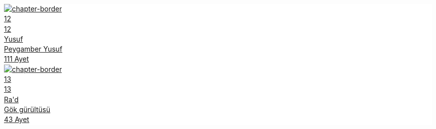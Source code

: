 </div>
</a>
</div>
</article>




<article>
<div class="home-cards">

<a href="12">
<div class="home-cards-top-wrapper">
<div class=home-cards-star-wrapper>
<img class="home-cards-star" src="/pages/quran/star.svg" alt="chapter-border">
<div class="home-cards-number">12</div>
</div>
<div class="home-cards-arabic">12</div>
</div>
<div class="home-cards-bottom-wrapper">
<div>
<div class="home-cards-chapter">Yusuf</div>
<div class="home-cards-translation">Peygamber Yusuf</div>
</div>
<div class="home-cards-verses">111 Ayet</div>
</div>
</a>
</div>
</article>




<article>
<div class="home-cards">

<a href="13">
<div class="home-cards-top-wrapper">
<div class=home-cards-star-wrapper>
<img class="home-cards-star" src="/pages/quran/star.svg" alt="chapter-border">
<div class="home-cards-number">13</div>
</div>
<div class="home-cards-arabic">13</div>
</div>
<div class="home-cards-bottom-wrapper">
<div>
<div class="home-cards-chapter">Ra'd</div>
<div class="home-cards-translation">Gök gürültüsü</div>
</div>
<div class="home-cards-verses">43 Ayet</div>
</div>
</a>
</div>
</article>
